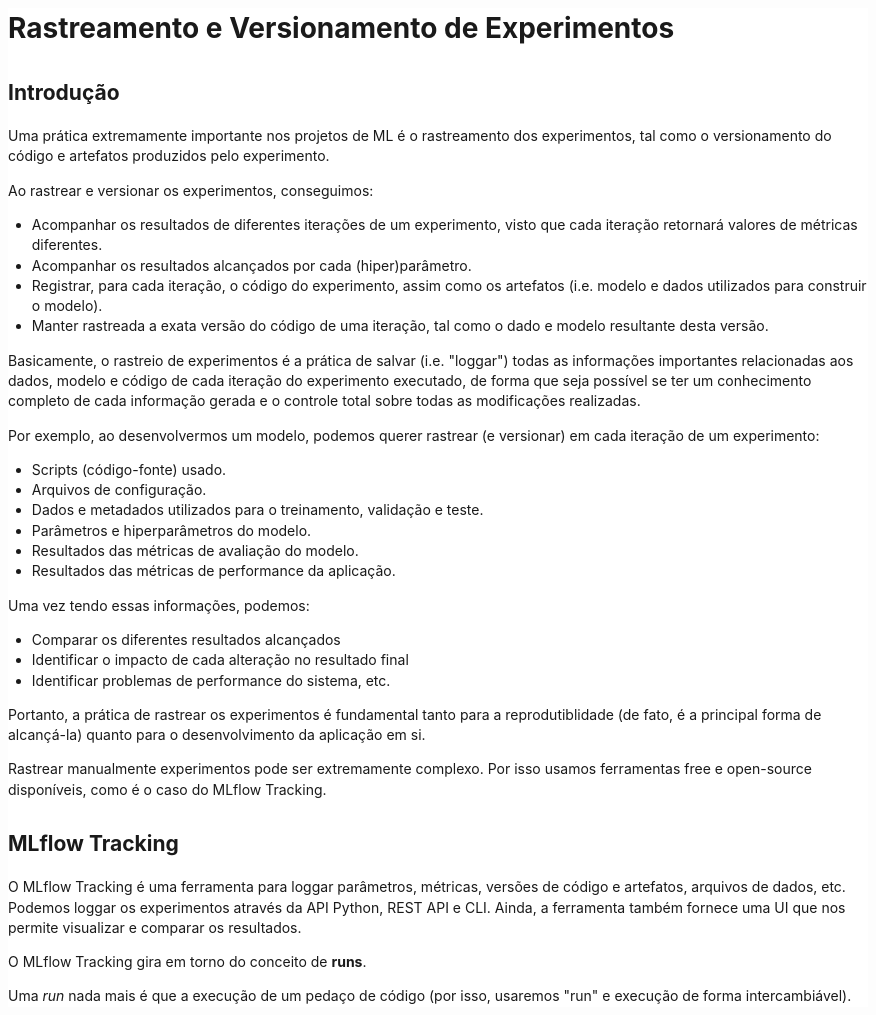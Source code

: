 # Rastreamento e Versionamento de Experimentos

## Introdução

Uma prática extremamente importante nos projetos de ML é o rastreamento dos experimentos, tal como o versionamento do código e artefatos produzidos pelo experimento.

Ao rastrear e versionar os experimentos, conseguimos:

- Acompanhar os resultados de diferentes iterações de um experimento, visto que cada iteração retornará valores de métricas diferentes.
- Acompanhar os resultados alcançados por cada (hiper)parâmetro.
- Registrar, para cada iteração, o código do experimento, assim como os artefatos (i.e. modelo e dados utilizados para construir o modelo).
- Manter rastreada a exata versão do código de uma iteração, tal como o dado e modelo resultante desta versão.

Basicamente, o rastreio de experimentos é a prática de salvar (i.e. "loggar") todas as informações importantes relacionadas aos dados, modelo e código de cada iteração do experimento executado, de forma que seja possível se ter um conhecimento completo de cada informação gerada e o controle total sobre todas as modificações realizadas.

Por exemplo, ao desenvolvermos um modelo, podemos querer rastrear (e versionar) em cada iteração de um experimento:

- Scripts (código-fonte) usado.
- Arquivos de configuração.
- Dados e metadados utilizados para o treinamento, validação e teste.
- Parâmetros e hiperparâmetros do modelo.
- Resultados das métricas de avaliação do modelo.
- Resultados das métricas de performance da aplicação.

Uma vez tendo essas informações, podemos:

- Comparar os diferentes resultados alcançados
- Identificar o impacto de cada alteração no resultado final
- Identificar problemas de performance do sistema, etc.

Portanto, a prática de rastrear os experimentos é fundamental tanto para a reprodutiblidade (de fato, é a principal forma de alcançá-la) quanto para o desenvolvimento da aplicação em si.

Rastrear manualmente experimentos pode ser extremamente complexo. Por isso usamos ferramentas free e open-source disponíveis, como é o caso do MLflow Tracking.

## MLflow Tracking

O MLflow Tracking é uma ferramenta para loggar parâmetros, métricas, versões de código e artefatos, arquivos de dados, etc. Podemos loggar os experimentos através da API Python, REST API e CLI. Ainda, a ferramenta também fornece uma UI que nos permite visualizar e comparar os resultados.

O MLflow Tracking gira em torno do conceito de **runs**.

Uma *run* nada mais é que a execução de um pedaço de código (por isso, usaremos "run" e execução de forma intercambiável).
